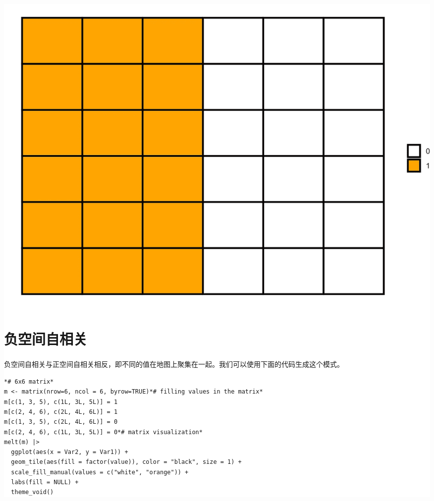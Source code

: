 ![](img/b1b8d83c1bdc1c717390bdedf8f87cb0.png)

# 负空间自相关

负空间自相关与正空间自相关相反，即不同的值在地图上聚集在一起。我们可以使用下面的代码生成这个模式。

```
*# 6x6 matrix* 
m <- matrix(nrow=6, ncol = 6, byrow=TRUE)*# filling values in the matrix*
m[c(1, 3, 5), c(1L, 3L, 5L)] = 1
m[c(2, 4, 6), c(2L, 4L, 6L)] = 1
m[c(1, 3, 5), c(2L, 4L, 6L)] = 0
m[c(2, 4, 6), c(1L, 3L, 5L)] = 0*# matrix visualization*
melt(m) |> 
  ggplot(aes(x = Var2, y = Var1)) +
  geom_tile(aes(fill = factor(value)), color = "black", size = 1) + 
  scale_fill_manual(values = c("white", "orange")) +
  labs(fill = NULL) +
  theme_void()
```
